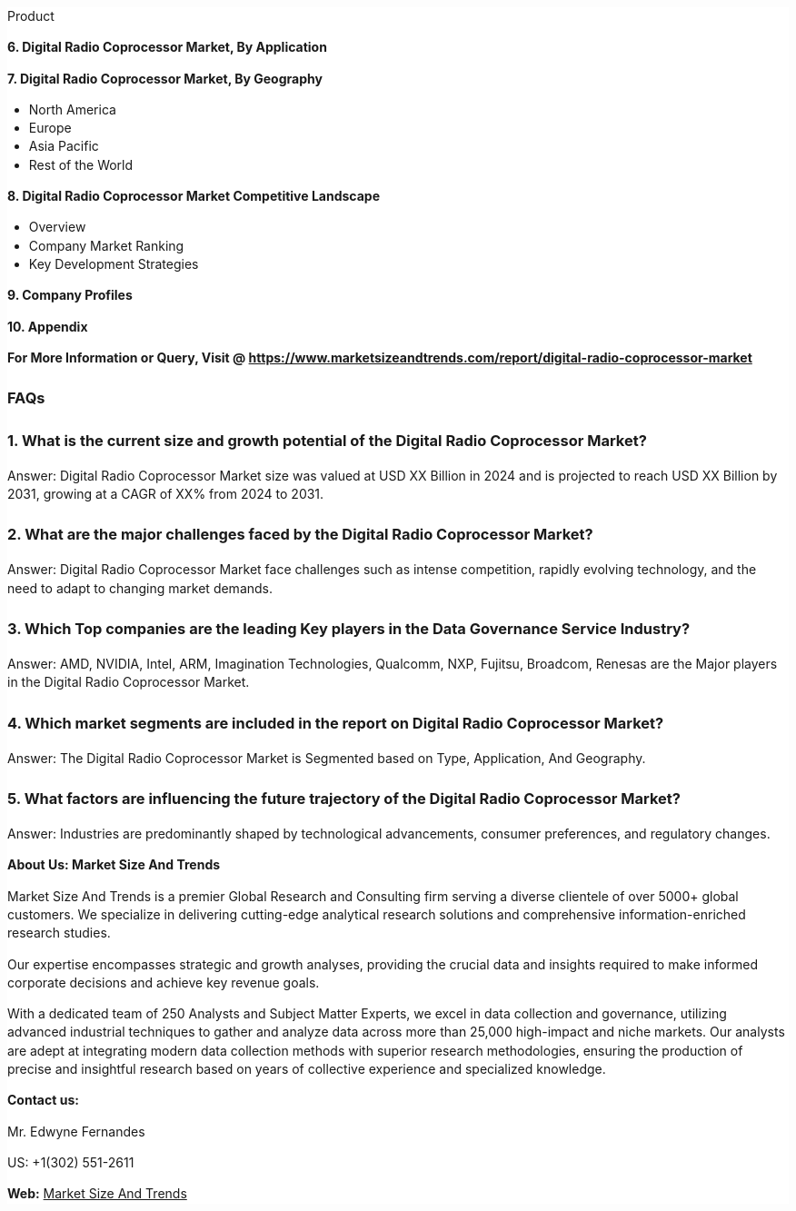 Product</span></strong></p></div><div class="" data-test-id=""><p><strong><span class="">6. Digital Radio Coprocessor Market, By Application</span></strong></p></div><div class="" data-test-id=""><p><strong><span class="">7. Digital Radio Coprocessor Market, By Geography</span></strong></p></div><div class="" data-test-id=""><ul><li><span class="">North America</span></li><li><span class="">Europe</span></li><li><span class="">Asia Pacific</span></li><li><span class="">Rest of the World</span></li></ul></div><div class="" data-test-id=""><p><strong><span class="">8. Digital Radio Coprocessor Market Competitive Landscape</span></strong></p></div><div class="" data-test-id=""><ul><li><span class="">Overview</span></li><li><span class="">Company Market Ranking</span></li><li><span class="">Key Development Strategies</span></li></ul></div><div class="" data-test-id=""><p><strong><span class="">9. Company Profiles</span></strong></p></div><div class="" data-test-id=""><p><strong><span class="">10. Appendix</span></strong></p></div><div class="" data-test-id=""><p><strong><span class="">For More Information or Query, Visit @ <a href="https://www.marketsizeandtrends.com/report/digital-radio-coprocessor-market" target="_blank">https://www.marketsizeandtrends.com/report/digital-radio-coprocessor-market</a></span></strong></p></div><div class="" data-test-id=""><div class="article-main__content" data-test-id="publishing-text-block"><h3><strong><span class="">FAQs</span></strong></h3></div><div class="article-main__content" data-test-id="publishing-text-block"><h3><span class="">1. What is the current size and growth potential of the Digital Radio Coprocessor Market?</span></h3></div><div class="article-main__content" data-test-id="publishing-text-block"><p><span class="font-[700]">Answer</span><span class="">: Digital Radio Coprocessor Market size was valued at USD XX Billion in 2024 and is projected to reach USD XX Billion by 2031, growing at a CAGR of XX% from 2024 to 2031.</span></p></div><div class="article-main__content" data-test-id="publishing-text-block"><h3><span class="">2. What are the major challenges faced by the Digital Radio Coprocessor Market?</span></h3></div><div class="article-main__content" data-test-id="publishing-text-block"><p><span class="font-[700]">Answer</span><span class="">: Digital Radio Coprocessor Market face challenges such as intense competition, rapidly evolving technology, and the need to adapt to changing market demands.</span></p></div><div class="article-main__content" data-test-id="publishing-text-block"><h3><span class="">3. Which Top companies are the leading Key players in the Data Governance Service Industry?</span></h3></div><div class="article-main__content" data-test-id="publishing-text-block"><p><span class="font-[700]">Answer</span><span class="">: AMD, NVIDIA, Intel, ARM, Imagination Technologies, Qualcomm, NXP, Fujitsu, Broadcom, Renesas are the Major players in the Digital Radio Coprocessor Market.</span></p></div><div class="article-main__content" data-test-id="publishing-text-block"><h3><span class="">4. Which market segments are included in the report on Digital Radio Coprocessor Market?</span></h3></div><div class="article-main__content" data-test-id="publishing-text-block"><p><span class="font-[700]">Answer</span><span class="">: The Digital Radio Coprocessor Market is Segmented based on Type, Application, And Geography.</span></p></div><div class="article-main__content" data-test-id="publishing-text-block"><h3><span class="">5. What factors are influencing the future trajectory of the Digital Radio Coprocessor Market?</span></h3></div><div class="article-main__content" data-test-id="publishing-text-block"><p><span class="font-[700]">Answer:</span><span class="">&nbsp;Industries are predominantly shaped by technological advancements, consumer preferences, and regulatory changes.</span></p></div><p><strong><span class="">About Us: Market Size And Trends</span></strong></p></div><div class="" data-test-id=""><p><span class="">Market Size And Trends is a premier Global Research and Consulting firm serving a diverse clientele of over 5000+ global customers. We specialize in delivering cutting-edge analytical research solutions and comprehensive information-enriched research studies.</span></p></div><div class="" data-test-id=""><p><span class="">Our expertise encompasses strategic and growth analyses, providing the crucial data and insights required to make informed corporate decisions and achieve key revenue goals.</span></p></div><div class="" data-test-id=""><p><span class="">With a dedicated team of 250 Analysts and Subject Matter Experts, we excel in data collection and governance, utilizing advanced industrial techniques to gather and analyze data across more than 25,000 high-impact and niche markets. Our analysts are adept at integrating modern data collection methods with superior research methodologies, ensuring the production of precise and insightful research based on years of collective experience and specialized knowledge.</span></p></div><div class="" data-test-id=""><p><strong><span class="">Contact us:</span></strong></p></div><div class="" data-test-id=""><p><span class="">Mr. Edwyne Fernandes</span></p></div><div class="" data-test-id=""><p><span class="">US: +1(302) 551-2611<br /></span></p><p><span class=""><strong>Web:</strong> <a href="https://www.marketsizeandtrends.com/" target="_blank">Market Size And Trends</a></span></p></div>
